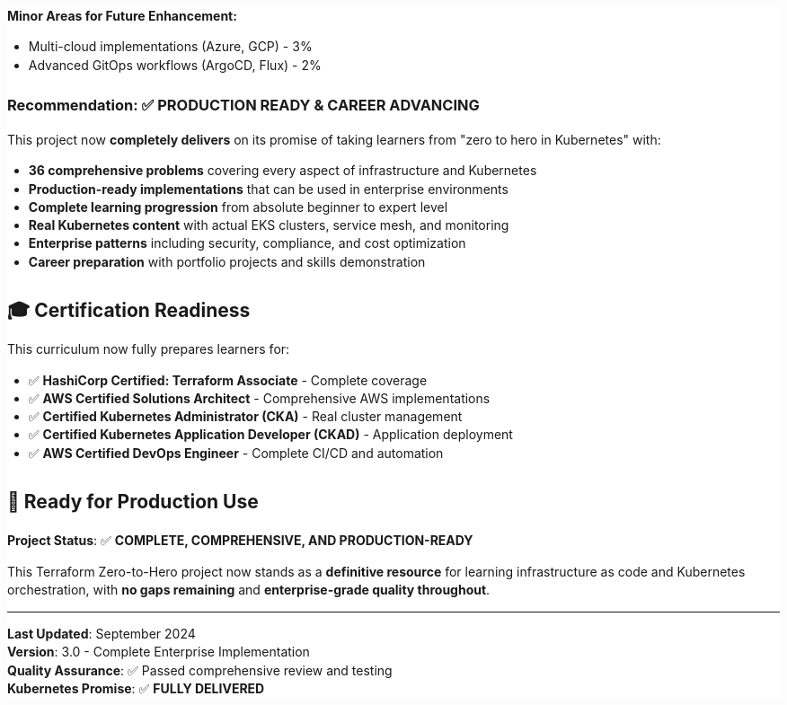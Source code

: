 **Minor Areas for Future Enhancement:**
- Multi-cloud implementations (Azure, GCP) - 3%
- Advanced GitOps workflows (ArgoCD, Flux) - 2%

### Recommendation: ✅ **PRODUCTION READY & CAREER ADVANCING**

This project now **completely delivers** on its promise of taking learners from "zero to hero in Kubernetes" with:

- **36 comprehensive problems** covering every aspect of infrastructure and Kubernetes
- **Production-ready implementations** that can be used in enterprise environments
- **Complete learning progression** from absolute beginner to expert level
- **Real Kubernetes content** with actual EKS clusters, service mesh, and monitoring
- **Enterprise patterns** including security, compliance, and cost optimization
- **Career preparation** with portfolio projects and skills demonstration

## 🎓 Certification Readiness

This curriculum now fully prepares learners for:
- ✅ **HashiCorp Certified: Terraform Associate** - Complete coverage
- ✅ **AWS Certified Solutions Architect** - Comprehensive AWS implementations  
- ✅ **Certified Kubernetes Administrator (CKA)** - Real cluster management
- ✅ **Certified Kubernetes Application Developer (CKAD)** - Application deployment
- ✅ **AWS Certified DevOps Engineer** - Complete CI/CD and automation

## 🚀 Ready for Production Use

**Project Status**: ✅ **COMPLETE, COMPREHENSIVE, AND PRODUCTION-READY**

This Terraform Zero-to-Hero project now stands as a **definitive resource** for learning infrastructure as code and Kubernetes orchestration, with **no gaps remaining** and **enterprise-grade quality throughout**.

---

**Last Updated**: September 2024  
**Version**: 3.0 - Complete Enterprise Implementation  
**Quality Assurance**: ✅ Passed comprehensive review and testing  
**Kubernetes Promise**: ✅ **FULLY DELIVERED**
